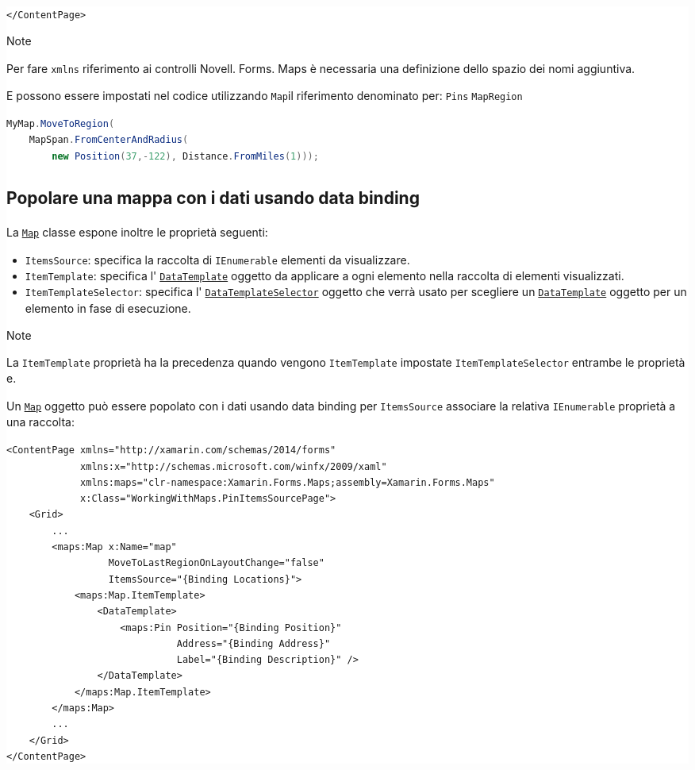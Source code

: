 ```xaml
</ContentPage>
```

> [!NOTE]
> Per fare `xmlns` riferimento ai controlli Novell. Forms. Maps è necessaria una definizione dello spazio dei nomi aggiuntiva.

E possono essere impostati nel codice utilizzando `Map`il riferimento denominato per: `Pins` `MapRegion`

```csharp
MyMap.MoveToRegion(
    MapSpan.FromCenterAndRadius(
        new Position(37,-122), Distance.FromMiles(1)));
```

## <a name="populate-a-map-with-data-using-data-binding"></a>Popolare una mappa con i dati usando data binding

La [`Map`](xref:Xamarin.Forms.Maps.Map) classe espone inoltre le proprietà seguenti:

- `ItemsSource`: specifica la raccolta di `IEnumerable` elementi da visualizzare.
- `ItemTemplate`: specifica l' [`DataTemplate`](xref:Xamarin.Forms.DataTemplate) oggetto da applicare a ogni elemento nella raccolta di elementi visualizzati.
- `ItemTemplateSelector`: specifica l' [`DataTemplateSelector`](xref:Xamarin.Forms.DataTemplateSelector) oggetto che verrà usato per scegliere un [`DataTemplate`](xref:Xamarin.Forms.DataTemplate) oggetto per un elemento in fase di esecuzione.

> [!NOTE]
> La `ItemTemplate` proprietà ha la precedenza quando vengono `ItemTemplate` impostate `ItemTemplateSelector` entrambe le proprietà e.

Un [`Map`](xref:Xamarin.Forms.Maps.Map) oggetto può essere popolato con i dati usando data binding per `ItemsSource` associare la relativa `IEnumerable` proprietà a una raccolta:

```xaml
<ContentPage xmlns="http://xamarin.com/schemas/2014/forms"
             xmlns:x="http://schemas.microsoft.com/winfx/2009/xaml"
             xmlns:maps="clr-namespace:Xamarin.Forms.Maps;assembly=Xamarin.Forms.Maps"
             x:Class="WorkingWithMaps.PinItemsSourcePage">
    <Grid>
        ...
        <maps:Map x:Name="map"
                  MoveToLastRegionOnLayoutChange="false"
                  ItemsSource="{Binding Locations}">
            <maps:Map.ItemTemplate>
                <DataTemplate>
                    <maps:Pin Position="{Binding Position}"
                              Address="{Binding Address}"
                              Label="{Binding Description}" />
                </DataTemplate>
            </maps:Map.ItemTemplate>
        </maps:Map>
        ...
    </Grid>
</ContentPage>
```
